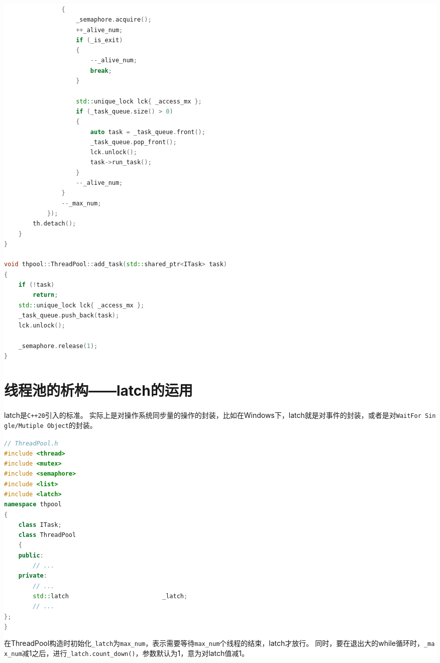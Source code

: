 ```cpp
				{
					_semaphore.acquire();
					++_alive_num;
					if (_is_exit)
					{
						--_alive_num;
						break;
					}

                    std::unique_lock lck{ _access_mx };
                    if (_task_queue.size() > 0)
                    {
                        auto task = _task_queue.front();
                        _task_queue.pop_front();
                        lck.unlock();
                        task->run_task();
                    }
					--_alive_num;
				}
				--_max_num;
			});
		th.detach();
	}
}

void thpool::ThreadPool::add_task(std::shared_ptr<ITask> task)
{
	if (!task)
		return;
	std::unique_lock lck{ _access_mx };
	_task_queue.push_back(task);
	lck.unlock();
	
    _semaphore.release(1);
}
```
# 线程池的析构——latch的运用
latch是`C++20`引入的标准。
实际上是对操作系统同步量的操作的封装，比如在Windows下，latch就是对事件的封装，或者是对`WaitFor Single/Mutiple Object`的封装。
```cpp
// ThreadPool.h
#include <thread>
#include <mutex>
#include <semaphore>
#include <list>
#include <latch>
namespace thpool
{
	class ITask;
	class ThreadPool
	{
	public:
    	// ...
	private:
    	// ...
		std::latch                          _latch;
        // ...
};
}
```
在ThreadPool构造时初始化`_latch`为`max_num`，表示需要等待`max_num`个线程的结束，latch才放行。
同时，要在退出大的while循环时，`_max_num`减1之后，进行`_latch.count_down()`，参数默认为1，意为对latch值减1。